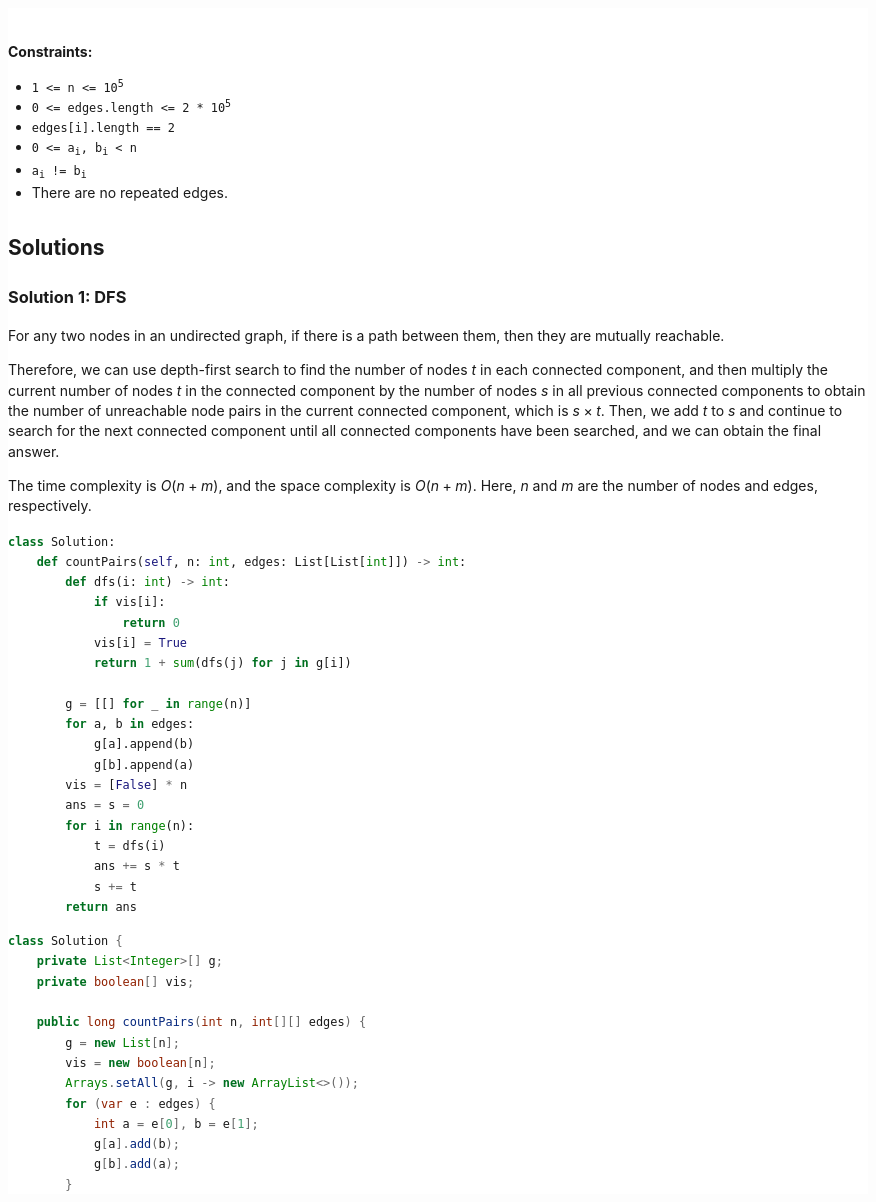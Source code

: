 <p>&nbsp;</p>
<p><strong>Constraints:</strong></p>

<ul>
	<li><code>1 &lt;= n &lt;= 10<sup>5</sup></code></li>
	<li><code>0 &lt;= edges.length &lt;= 2 * 10<sup>5</sup></code></li>
	<li><code>edges[i].length == 2</code></li>
	<li><code>0 &lt;= a<sub>i</sub>, b<sub>i</sub> &lt; n</code></li>
	<li><code>a<sub>i</sub> != b<sub>i</sub></code></li>
	<li>There are no repeated edges.</li>
</ul>

## Solutions

### Solution 1: DFS

For any two nodes in an undirected graph, if there is a path between them, then they are mutually reachable.

Therefore, we can use depth-first search to find the number of nodes $t$ in each connected component, and then multiply the current number of nodes $t$ in the connected component by the number of nodes $s$ in all previous connected components to obtain the number of unreachable node pairs in the current connected component, which is $s \times t$. Then, we add $t$ to $s$ and continue to search for the next connected component until all connected components have been searched, and we can obtain the final answer.

The time complexity is $O(n + m)$, and the space complexity is $O(n + m)$. Here, $n$ and $m$ are the number of nodes and edges, respectively.



```python
class Solution:
    def countPairs(self, n: int, edges: List[List[int]]) -> int:
        def dfs(i: int) -> int:
            if vis[i]:
                return 0
            vis[i] = True
            return 1 + sum(dfs(j) for j in g[i])

        g = [[] for _ in range(n)]
        for a, b in edges:
            g[a].append(b)
            g[b].append(a)
        vis = [False] * n
        ans = s = 0
        for i in range(n):
            t = dfs(i)
            ans += s * t
            s += t
        return ans
```

```java
class Solution {
    private List<Integer>[] g;
    private boolean[] vis;

    public long countPairs(int n, int[][] edges) {
        g = new List[n];
        vis = new boolean[n];
        Arrays.setAll(g, i -> new ArrayList<>());
        for (var e : edges) {
            int a = e[0], b = e[1];
            g[a].add(b);
            g[b].add(a);
        }
```